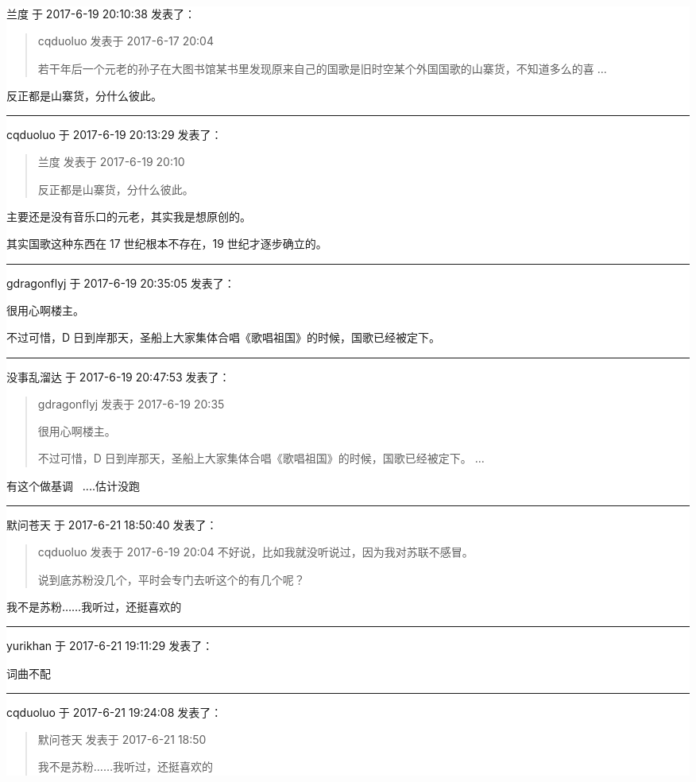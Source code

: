 兰度 于 2017-6-19 20:10:38 发表了：

> cqduoluo 发表于 2017-6-17 20:04
>
> 若干年后一个元老的孙子在大图书馆某书里发现原来自己的国歌是旧时空某个外国国歌的山寨货，不知道多么的喜 ...

反正都是山寨货，分什么彼此。

---

cqduoluo 于 2017-6-19 20:13:29 发表了：

> 兰度 发表于 2017-6-19 20:10
>
> 反正都是山寨货，分什么彼此。

主要还是没有音乐口的元老，其实我是想原创的。

其实国歌这种东西在 17 世纪根本不存在，19 世纪才逐步确立的。

---

gdragonflyj 于 2017-6-19 20:35:05 发表了：

很用心啊楼主。

不过可惜，D 日到岸那天，圣船上大家集体合唱《歌唱祖国》的时候，国歌已经被定下。

---

没事乱溜达 于 2017-6-19 20:47:53 发表了：

> gdragonflyj 发表于 2017-6-19 20:35
>
> 很用心啊楼主。
>
> 不过可惜，D 日到岸那天，圣船上大家集体合唱《歌唱祖国》的时候，国歌已经被定下。 ...

有这个做基调   ....估计没跑

---

默问苍天 于 2017-6-21 18:50:40 发表了：

> cqduoluo 发表于 2017-6-19 20:04 不好说，比如我就没听说过，因为我对苏联不感冒。
>
> 说到底苏粉没几个，平时会专门去听这个的有几个呢？

我不是苏粉……我听过，还挺喜欢的

---

yurikhan 于 2017-6-21 19:11:29 发表了：

词曲不配

---

cqduoluo 于 2017-6-21 19:24:08 发表了：

> 默问苍天 发表于 2017-6-21 18:50
>
> 我不是苏粉……我听过，还挺喜欢的
